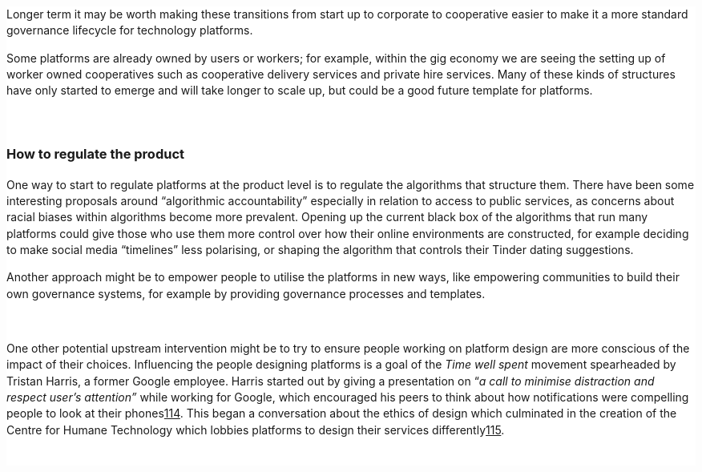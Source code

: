Longer term it may be worth making these transitions from start up to corporate to cooperative easier to make it a more standard governance lifecycle for technology platforms.

Some platforms are already owned by users or workers; for example, within the gig economy we are seeing the setting up of worker owned cooperatives such as cooperative delivery services and private hire services. Many of these kinds of structures have only started to emerge and will take longer to scale up, but could be a good future template for platforms.

‍

### How to regulate the product

One way to start to regulate platforms at the product level is to regulate the algorithms that structure them. There have been some interesting proposals around “algorithmic accountability” especially in relation to access to public services, as concerns about racial biases within algorithms become more prevalent. Opening up the current black box of the algorithms that run many platforms could give those who use them more control over how their online environments are constructed, for example deciding to make social media “timelines” less polarising, or shaping the algorithm that controls their Tinder dating suggestions. 

Another approach might be to empower people to utilise the platforms in new ways, like empowering communities to build their own governance systems, for example by providing governance processes and templates.

‍

One other potential upstream intervention might be to try to ensure people working on platform design are more conscious of the impact of their choices. Influencing the people designing platforms is a goal of the _Time well spent_ movement spearheaded by Tristan Harris, a former Google employee. Harris started out by giving a presentation on “_a call to minimise distraction and respect user’s attention”_ while working for Google, which encouraged his peers to think about how notifications were compelling people to look at their phones[114](#fn-114). This began a conversation about the ethics of design which culminated in the creation of the Centre for Humane Technology which lobbies platforms to design their services differently[115](#fn-115).

‍
